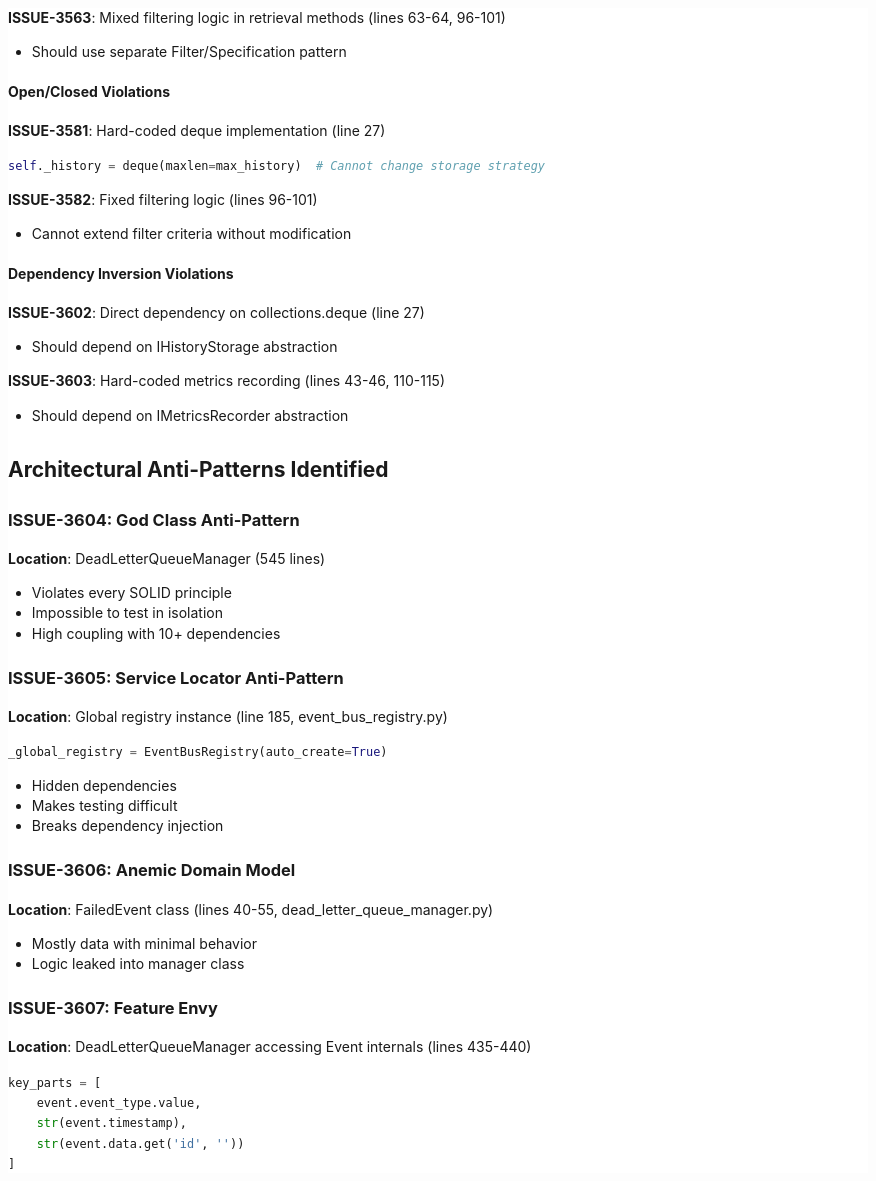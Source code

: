 **ISSUE-3563**: Mixed filtering logic in retrieval methods (lines 63-64, 96-101)
- Should use separate Filter/Specification pattern

#### Open/Closed Violations

**ISSUE-3581**: Hard-coded deque implementation (line 27)
```python
self._history = deque(maxlen=max_history)  # Cannot change storage strategy
```

**ISSUE-3582**: Fixed filtering logic (lines 96-101)
- Cannot extend filter criteria without modification

#### Dependency Inversion Violations

**ISSUE-3602**: Direct dependency on collections.deque (line 27)
- Should depend on IHistoryStorage abstraction

**ISSUE-3603**: Hard-coded metrics recording (lines 43-46, 110-115)
- Should depend on IMetricsRecorder abstraction

## Architectural Anti-Patterns Identified

### ISSUE-3604: God Class Anti-Pattern
**Location**: DeadLetterQueueManager (545 lines)
- Violates every SOLID principle
- Impossible to test in isolation
- High coupling with 10+ dependencies

### ISSUE-3605: Service Locator Anti-Pattern
**Location**: Global registry instance (line 185, event_bus_registry.py)
```python
_global_registry = EventBusRegistry(auto_create=True)
```
- Hidden dependencies
- Makes testing difficult
- Breaks dependency injection

### ISSUE-3606: Anemic Domain Model
**Location**: FailedEvent class (lines 40-55, dead_letter_queue_manager.py)
- Mostly data with minimal behavior
- Logic leaked into manager class

### ISSUE-3607: Feature Envy
**Location**: DeadLetterQueueManager accessing Event internals (lines 435-440)
```python
key_parts = [
    event.event_type.value,
    str(event.timestamp),
    str(event.data.get('id', ''))
]
```
